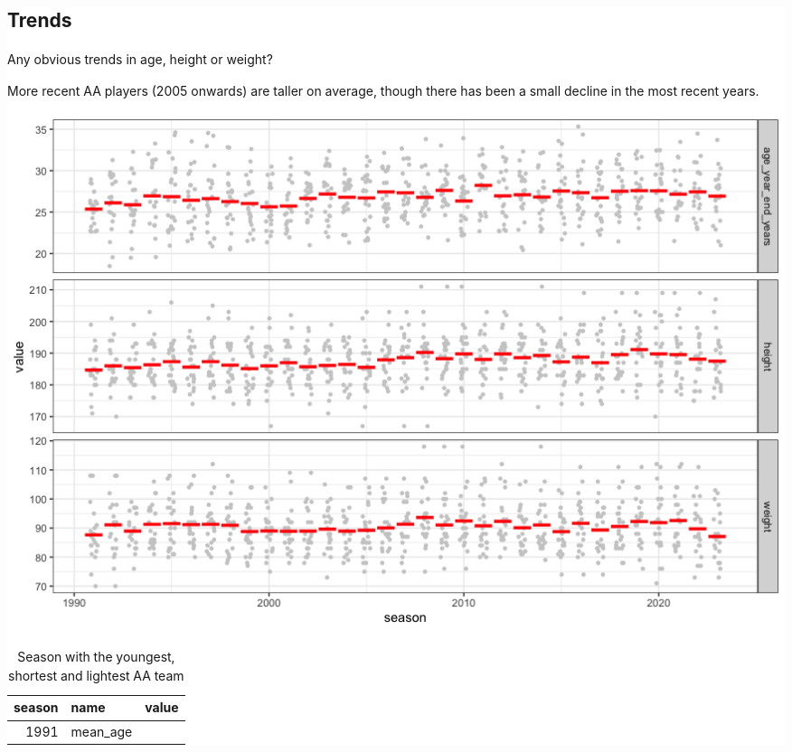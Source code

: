 ## Trends

Any obvious trends in age, height or weight?

More recent AA players (2005 onwards) are taller on average, though
there has been a small decline in the most recent years.

![](figures/plot-variables-1.png)

<table class="table table-striped table-condensed" style="margin-left: auto; margin-right: auto;">
<caption>
Season with the youngest, shortest and lightest AA team
</caption>
<thead>
<tr>
<th style="text-align:right;">
season
</th>
<th style="text-align:left;">
name
</th>
<th style="text-align:right;">
value
</th>
</tr>
</thead>
<tbody>
<tr>
<td style="text-align:right;">
1991
</td>
<td style="text-align:left;">
mean_age
</td>
<td style="text-align:right;">